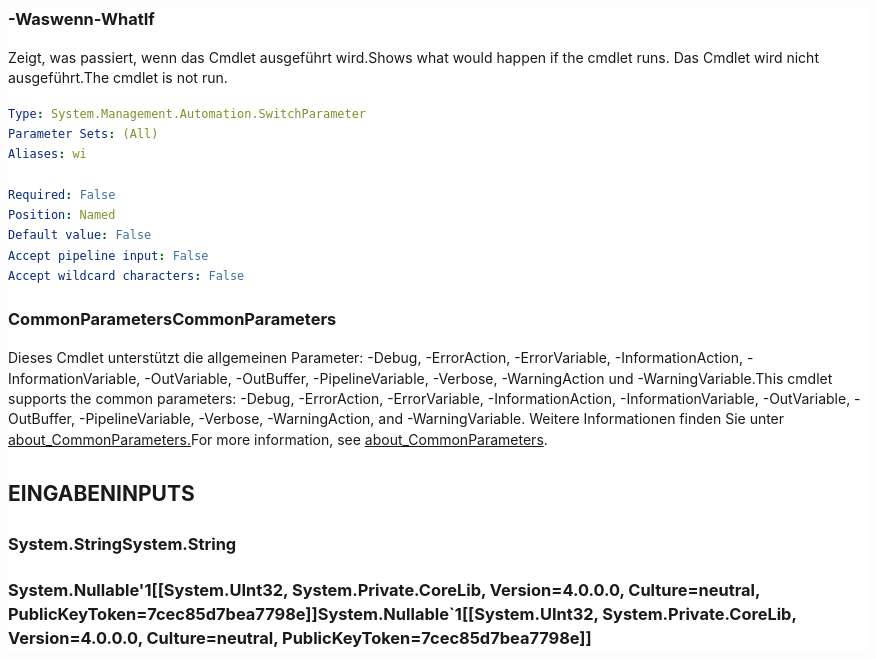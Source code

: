 ### <span data-ttu-id="b9743-173">-Waswenn</span><span class="sxs-lookup"><span data-stu-id="b9743-173">-WhatIf</span></span>
<span data-ttu-id="b9743-174">Zeigt, was passiert, wenn das Cmdlet ausgeführt wird.</span><span class="sxs-lookup"><span data-stu-id="b9743-174">Shows what would happen if the cmdlet runs.</span></span>
<span data-ttu-id="b9743-175">Das Cmdlet wird nicht ausgeführt.</span><span class="sxs-lookup"><span data-stu-id="b9743-175">The cmdlet is not run.</span></span>

```yaml
Type: System.Management.Automation.SwitchParameter
Parameter Sets: (All)
Aliases: wi

Required: False
Position: Named
Default value: False
Accept pipeline input: False
Accept wildcard characters: False
```

### <span data-ttu-id="b9743-176">CommonParameters</span><span class="sxs-lookup"><span data-stu-id="b9743-176">CommonParameters</span></span>
<span data-ttu-id="b9743-177">Dieses Cmdlet unterstützt die allgemeinen Parameter: -Debug, -ErrorAction, -ErrorVariable, -InformationAction, -InformationVariable, -OutVariable, -OutBuffer, -PipelineVariable, -Verbose, -WarningAction und -WarningVariable.</span><span class="sxs-lookup"><span data-stu-id="b9743-177">This cmdlet supports the common parameters: -Debug, -ErrorAction, -ErrorVariable, -InformationAction, -InformationVariable, -OutVariable, -OutBuffer, -PipelineVariable, -Verbose, -WarningAction, and -WarningVariable.</span></span> <span data-ttu-id="b9743-178">Weitere Informationen finden Sie unter [about_CommonParameters.](http://go.microsoft.com/fwlink/?LinkID=113216)</span><span class="sxs-lookup"><span data-stu-id="b9743-178">For more information, see [about_CommonParameters](http://go.microsoft.com/fwlink/?LinkID=113216).</span></span>

## <span data-ttu-id="b9743-179">EINGABEN</span><span class="sxs-lookup"><span data-stu-id="b9743-179">INPUTS</span></span>

### <span data-ttu-id="b9743-180">System.String</span><span class="sxs-lookup"><span data-stu-id="b9743-180">System.String</span></span>

### <span data-ttu-id="b9743-181">System.Nullable'1[[System.UInt32, System.Private.CoreLib, Version=4.0.0.0, Culture=neutral, PublicKeyToken=7cec85d7bea7798e]]</span><span class="sxs-lookup"><span data-stu-id="b9743-181">System.Nullable\`1[[System.UInt32, System.Private.CoreLib, Version=4.0.0.0, Culture=neutral, PublicKeyToken=7cec85d7bea7798e]]</span></span>
